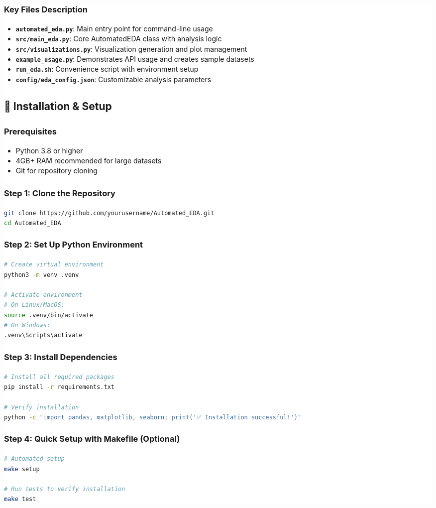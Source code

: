 ### Key Files Description
- **`automated_eda.py`**: Main entry point for command-line usage
- **`src/main_eda.py`**: Core AutomatedEDA class with analysis logic
- **`src/visualizations.py`**: Visualization generation and plot management
- **`example_usage.py`**: Demonstrates API usage and creates sample datasets
- **`run_eda.sh`**: Convenience script with environment setup
- **`config/eda_config.json`**: Customizable analysis parameters

## 🚀 Installation & Setup

### Prerequisites
- Python 3.8 or higher
- 4GB+ RAM recommended for large datasets
- Git for repository cloning

### Step 1: Clone the Repository
```bash
git clone https://github.com/yourusername/Automated_EDA.git
cd Automated_EDA
```

### Step 2: Set Up Python Environment
```bash
# Create virtual environment
python3 -m venv .venv

# Activate environment
# On Linux/MacOS:
source .venv/bin/activate
# On Windows:
.venv\Scripts\activate
```

### Step 3: Install Dependencies
```bash
# Install all required packages
pip install -r requirements.txt

# Verify installation
python -c "import pandas, matplotlib, seaborn; print('✅ Installation successful!')"
```

### Step 4: Quick Setup with Makefile (Optional)
```bash
# Automated setup
make setup

# Run tests to verify installation
make test
```

